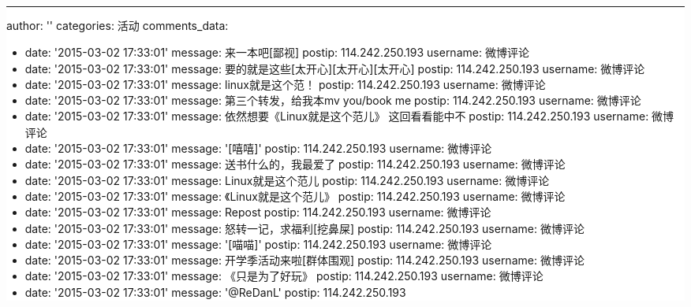 ---
author: ''
categories: 活动
comments_data:
- date: '2015-03-02 17:33:01'
  message: 来一本吧[鄙视]
  postip: 114.242.250.193
  username: 微博评论
- date: '2015-03-02 17:33:01'
  message: 要的就是这些[太开心][太开心][太开心]
  postip: 114.242.250.193
  username: 微博评论
- date: '2015-03-02 17:33:01'
  message: linux就是这个范！
  postip: 114.242.250.193
  username: 微博评论
- date: '2015-03-02 17:33:01'
  message: 第三个转发，给我本mv you/book me
  postip: 114.242.250.193
  username: 微博评论
- date: '2015-03-02 17:33:01'
  message: 依然想要《Linux就是这个范儿》 这回看看能中不
  postip: 114.242.250.193
  username: 微博评论
- date: '2015-03-02 17:33:01'
  message: '[嘻嘻]'
  postip: 114.242.250.193
  username: 微博评论
- date: '2015-03-02 17:33:01'
  message: 送书什么的，我最爱了
  postip: 114.242.250.193
  username: 微博评论
- date: '2015-03-02 17:33:01'
  message: Linux就是这个范儿
  postip: 114.242.250.193
  username: 微博评论
- date: '2015-03-02 17:33:01'
  message: 《Linux就是这个范儿》
  postip: 114.242.250.193
  username: 微博评论
- date: '2015-03-02 17:33:01'
  message: Repost
  postip: 114.242.250.193
  username: 微博评论
- date: '2015-03-02 17:33:01'
  message: 怒转一记，求福利[挖鼻屎]
  postip: 114.242.250.193
  username: 微博评论
- date: '2015-03-02 17:33:01'
  message: '[喵喵]'
  postip: 114.242.250.193
  username: 微博评论
- date: '2015-03-02 17:33:01'
  message: 开学季活动来啦[群体围观]
  postip: 114.242.250.193
  username: 微博评论
- date: '2015-03-02 17:33:01'
  message: 《只是为了好玩》
  postip: 114.242.250.193
  username: 微博评论
- date: '2015-03-02 17:33:01'
  message: '@ReDanL'
  postip: 114.242.250.193
